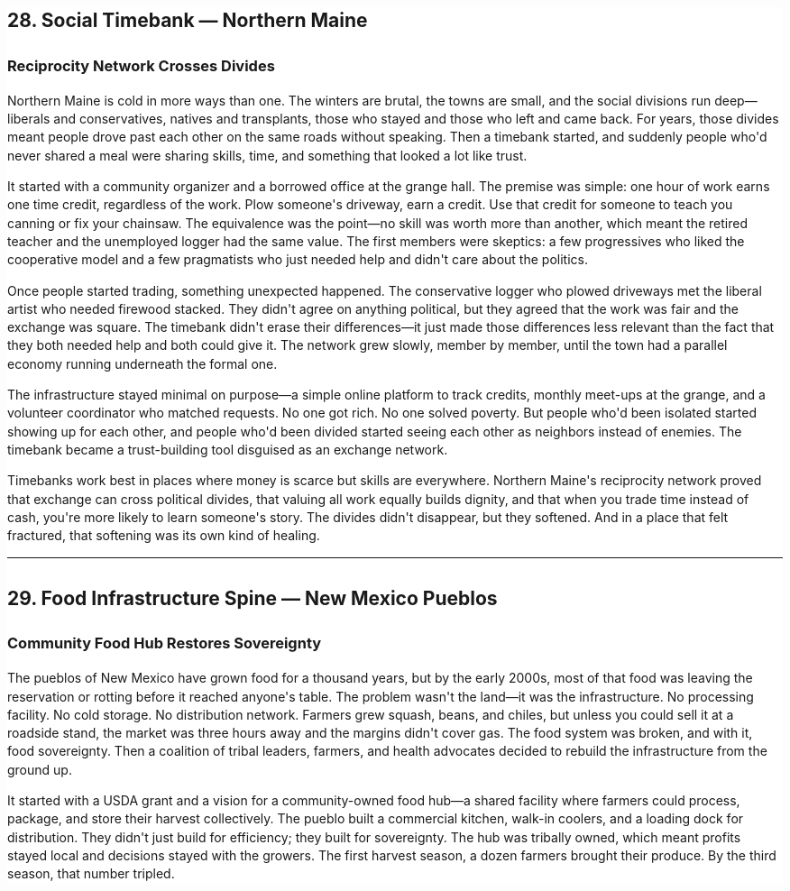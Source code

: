 
## 28. Social Timebank — Northern Maine
### Reciprocity Network Crosses Divides

Northern Maine is cold in more ways than one. The winters are brutal, the towns are small, and the social divisions run deep—liberals and conservatives, natives and transplants, those who stayed and those who left and came back. For years, those divides meant people drove past each other on the same roads without speaking. Then a timebank started, and suddenly people who'd never shared a meal were sharing skills, time, and something that looked a lot like trust.

It started with a community organizer and a borrowed office at the grange hall. The premise was simple: one hour of work earns one time credit, regardless of the work. Plow someone's driveway, earn a credit. Use that credit for someone to teach you canning or fix your chainsaw. The equivalence was the point—no skill was worth more than another, which meant the retired teacher and the unemployed logger had the same value. The first members were skeptics: a few progressives who liked the cooperative model and a few pragmatists who just needed help and didn't care about the politics.

Once people started trading, something unexpected happened. The conservative logger who plowed driveways met the liberal artist who needed firewood stacked. They didn't agree on anything political, but they agreed that the work was fair and the exchange was square. The timebank didn't erase their differences—it just made those differences less relevant than the fact that they both needed help and both could give it. The network grew slowly, member by member, until the town had a parallel economy running underneath the formal one.

The infrastructure stayed minimal on purpose—a simple online platform to track credits, monthly meet-ups at the grange, and a volunteer coordinator who matched requests. No one got rich. No one solved poverty. But people who'd been isolated started showing up for each other, and people who'd been divided started seeing each other as neighbors instead of enemies. The timebank became a trust-building tool disguised as an exchange network.

Timebanks work best in places where money is scarce but skills are everywhere. Northern Maine's reciprocity network proved that exchange can cross political divides, that valuing all work equally builds dignity, and that when you trade time instead of cash, you're more likely to learn someone's story. The divides didn't disappear, but they softened. And in a place that felt fractured, that softening was its own kind of healing.

---

## 29. Food Infrastructure Spine — New Mexico Pueblos
### Community Food Hub Restores Sovereignty

The pueblos of New Mexico have grown food for a thousand years, but by the early 2000s, most of that food was leaving the reservation or rotting before it reached anyone's table. The problem wasn't the land—it was the infrastructure. No processing facility. No cold storage. No distribution network. Farmers grew squash, beans, and chiles, but unless you could sell it at a roadside stand, the market was three hours away and the margins didn't cover gas. The food system was broken, and with it, food sovereignty. Then a coalition of tribal leaders, farmers, and health advocates decided to rebuild the infrastructure from the ground up.

It started with a USDA grant and a vision for a community-owned food hub—a shared facility where farmers could process, package, and store their harvest collectively. The pueblo built a commercial kitchen, walk-in coolers, and a loading dock for distribution. They didn't just build for efficiency; they built for sovereignty. The hub was tribally owned, which meant profits stayed local and decisions stayed with the growers. The first harvest season, a dozen farmers brought their produce. By the third season, that number tripled.

